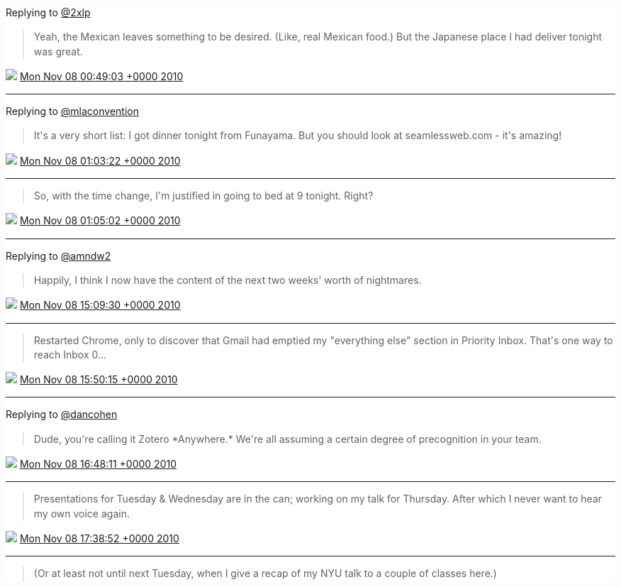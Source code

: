 Replying to [@2xlp](https://twitter.com/2xlp/status/1429140460802049)

> Yeah, the Mexican leaves something to be desired\. \(Like, real Mexican food\.\) But the Japanese place I had deliver tonight was great\.

<img src="../../media/tweet.ico" width="12" /> [Mon Nov 08 00:49:03 +0000 2010](https://twitter.com/kfitz/status/1435997355118592)

----

Replying to [@mlaconvention](https://twitter.com/MLAconvention/status/1438025972195328)

> It's a very short list: I got dinner tonight from Funayama\. But you should look at seamlessweb\.com \- it's amazing\!

<img src="../../media/tweet.ico" width="12" /> [Mon Nov 08 01:03:22 +0000 2010](https://twitter.com/kfitz/status/1439600593600513)

----

> So, with the time change, I'm justified in going to bed at 9 tonight\. Right?

<img src="../../media/tweet.ico" width="12" /> [Mon Nov 08 01:05:02 +0000 2010](https://twitter.com/kfitz/status/1440020514738177)

----

Replying to [@amndw2](https://twitter.com/amndw2/status/1651904362844160)

> Happily, I think I now have the content of the next two weeks' worth of nightmares\.

<img src="../../media/tweet.ico" width="12" /> [Mon Nov 08 15:09:30 +0000 2010](https://twitter.com/kfitz/status/1652536943583232)

----

> Restarted Chrome, only to discover that Gmail had emptied my "everything else" section in Priority Inbox\. That's one way to reach Inbox 0\.\.\.

<img src="../../media/tweet.ico" width="12" /> [Mon Nov 08 15:50:15 +0000 2010](https://twitter.com/kfitz/status/1662791383519232)

----

Replying to [@dancohen](https://twitter.com/dancohen/status/1676132164304897)

> Dude, you're calling it Zotero \*Anywhere\.\* We're all assuming a certain degree of precognition in your team\.

<img src="../../media/tweet.ico" width="12" /> [Mon Nov 08 16:48:11 +0000 2010](https://twitter.com/kfitz/status/1677372369674241)

----

> Presentations for Tuesday & Wednesday are in the can; working on my talk for Thursday\. After which I never want to hear my own voice again\.

<img src="../../media/tweet.ico" width="12" /> [Mon Nov 08 17:38:52 +0000 2010](https://twitter.com/kfitz/status/1690127130697729)

----

> \(Or at least not until next Tuesday, when I give a recap of my NYU talk to a couple of classes here\.\)

